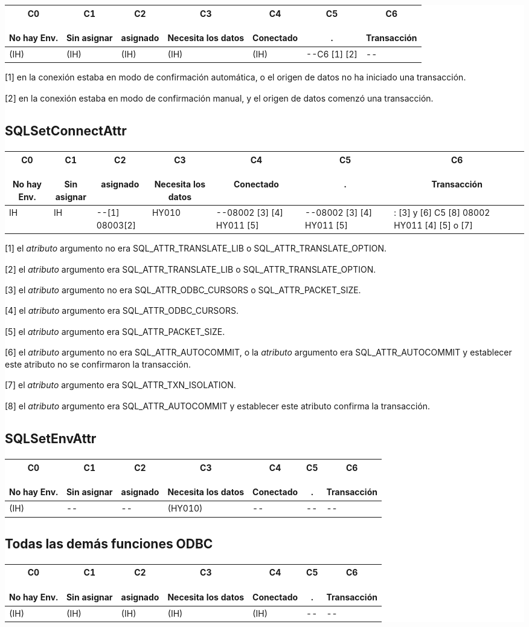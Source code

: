 |C0<br /><br /> No hay Env.|C1<br /><br /> Sin asignar|C2<br /><br /> asignado|C3<br /><br /> Necesita los datos|C4<br /><br /> Conectado|C5<br /><br /> .|C6<br /><br /> Transacción|  
|--------------------|------------------------|----------------------|----------------------|----------------------|----------------------|------------------------|  
|(IH)|(IH)|(IH)|(IH)|(IH)|--C6 [1] [2]|--|  
  
 [1] en la conexión estaba en modo de confirmación automática, o el origen de datos no ha iniciado una transacción.  
  
 [2] en la conexión estaba en modo de confirmación manual, y el origen de datos comenzó una transacción.  
  
## <a name="sqlsetconnectattr"></a>SQLSetConnectAttr  
  
|C0<br /><br /> No hay Env.|C1<br /><br /> Sin asignar|C2<br /><br /> asignado|C3<br /><br /> Necesita los datos|C4<br /><br /> Conectado|C5<br /><br /> .|C6<br /><br /> Transacción|  
|--------------------|------------------------|----------------------|----------------------|----------------------|----------------------|------------------------|  
|IH|IH|--[1] 08003[2]|HY010|--08002 [3] [4] HY011 [5]|--08002 [3] [4] HY011 [5]|: [3] y [6] C5 [8] 08002 HY011 [4] [5] o [7]|  
  
 [1] el *atributo* argumento no era SQL_ATTR_TRANSLATE_LIB o SQL_ATTR_TRANSLATE_OPTION.  
  
 [2] el *atributo* argumento era SQL_ATTR_TRANSLATE_LIB o SQL_ATTR_TRANSLATE_OPTION.  
  
 [3] el *atributo* argumento no era SQL_ATTR_ODBC_CURSORS o SQL_ATTR_PACKET_SIZE.  
  
 [4] el *atributo* argumento era SQL_ATTR_ODBC_CURSORS.  
  
 [5] el *atributo* argumento era SQL_ATTR_PACKET_SIZE.  
  
 [6] el *atributo* argumento no era SQL_ATTR_AUTOCOMMIT, o la *atributo* argumento era SQL_ATTR_AUTOCOMMIT y establecer este atributo no se confirmaron la transacción.  
  
 [7] el *atributo* argumento era SQL_ATTR_TXN_ISOLATION.  
  
 [8] el *atributo* argumento era SQL_ATTR_AUTOCOMMIT y establecer este atributo confirma la transacción.  
  
## <a name="sqlsetenvattr"></a>SQLSetEnvAttr  
  
|C0<br /><br /> No hay Env.|C1<br /><br /> Sin asignar|C2<br /><br /> asignado|C3<br /><br /> Necesita los datos|C4<br /><br /> Conectado|C5<br /><br /> .|C6<br /><br /> Transacción|  
|--------------------|------------------------|----------------------|----------------------|----------------------|----------------------|------------------------|  
|(IH)|--|--|(HY010)|--|--|--|  
  
## <a name="all-other-odbc-functions"></a>Todas las demás funciones ODBC  
  
|C0<br /><br /> No hay Env.|C1<br /><br /> Sin asignar|C2<br /><br /> asignado|C3<br /><br /> Necesita los datos|C4<br /><br /> Conectado|C5<br /><br /> .|C6<br /><br /> Transacción|  
|--------------------|------------------------|----------------------|----------------------|----------------------|----------------------|------------------------|  
|(IH)|(IH)|(IH)|(IH)|(IH)|--|--|
